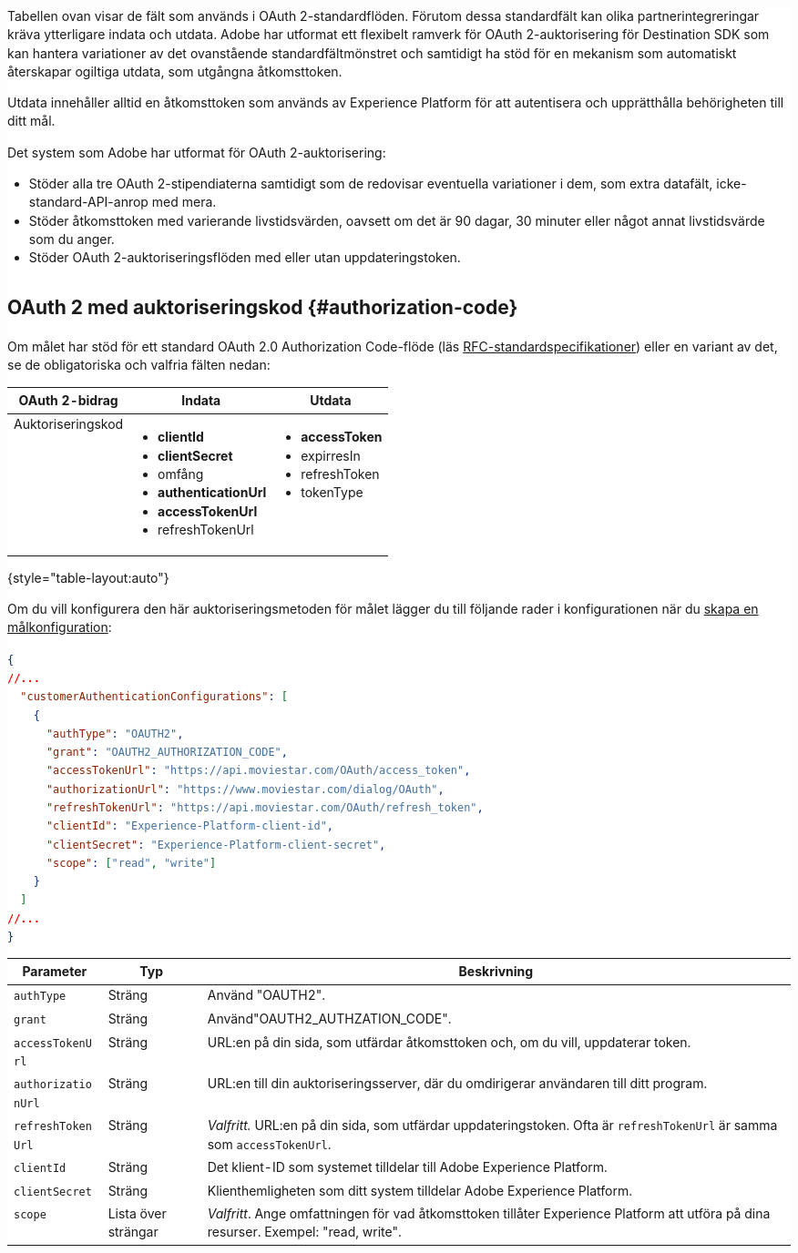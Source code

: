 Tabellen ovan visar de fält som används i OAuth 2-standardflöden. Förutom dessa standardfält kan olika partnerintegreringar kräva ytterligare indata och utdata. Adobe har utformat ett flexibelt ramverk för OAuth 2-auktorisering för Destination SDK som kan hantera variationer av det ovanstående standardfältmönstret och samtidigt ha stöd för en mekanism som automatiskt återskapar ogiltiga utdata, som utgångna åtkomsttoken.

Utdata innehåller alltid en åtkomsttoken som används av Experience Platform för att autentisera och upprätthålla behörigheten till ditt mål.

Det system som Adobe har utformat för OAuth 2-auktorisering:
* Stöder alla tre OAuth 2-stipendiaterna samtidigt som de redovisar eventuella variationer i dem, som extra datafält, icke-standard-API-anrop med mera.
* Stöder åtkomsttoken med varierande livstidsvärden, oavsett om det är 90 dagar, 30 minuter eller något annat livstidsvärde som du anger.
* Stöder OAuth 2-auktoriseringsflöden med eller utan uppdateringstoken.

## OAuth 2 med auktoriseringskod {#authorization-code}

Om målet har stöd för ett standard OAuth 2.0 Authorization Code-flöde (läs [RFC-standardspecifikationer](https://tools.ietf.org/html/rfc6749#section-4.1)) eller en variant av det, se de obligatoriska och valfria fälten nedan:

| OAuth 2-bidrag | Indata | Utdata |
|---------|----------|---------|
| Auktoriseringskod | <ul><li><b>clientId</b></li><li><b>clientSecret</b></li><li>omfång</li><li><b>authenticationUrl</b></li><li><b>accessTokenUrl</b></li><li>refreshTokenUrl</li></ul> | <ul><li><b>accessToken</b></li><li>expirresIn</li><li>refreshToken</li><li>tokenType</li></ul> |

{style="table-layout:auto"}

Om du vill konfigurera den här auktoriseringsmetoden för målet lägger du till följande rader i konfigurationen när du [skapa en målkonfiguration](../../authoring-api/destination-configuration/create-destination-configuration.md):

```json
{
//...
  "customerAuthenticationConfigurations": [
    {
      "authType": "OAUTH2",
      "grant": "OAUTH2_AUTHORIZATION_CODE",
      "accessTokenUrl": "https://api.moviestar.com/OAuth/access_token",
      "authorizationUrl": "https://www.moviestar.com/dialog/OAuth",
      "refreshTokenUrl": "https://api.moviestar.com/OAuth/refresh_token",
      "clientId": "Experience-Platform-client-id",
      "clientSecret": "Experience-Platform-client-secret",
      "scope": ["read", "write"]
    }
  ]
//...
}
```

| Parameter | Typ | Beskrivning |
|---------|----------|------|
| `authType` | Sträng | Använd &quot;OAUTH2&quot;. |
| `grant` | Sträng | Använd&quot;OAUTH2_AUTHZATION_CODE&quot;. |
| `accessTokenUrl` | Sträng | URL:en på din sida, som utfärdar åtkomsttoken och, om du vill, uppdaterar token. |
| `authorizationUrl` | Sträng | URL:en till din auktoriseringsserver, där du omdirigerar användaren till ditt program. |
| `refreshTokenUrl` | Sträng | *Valfritt.* URL:en på din sida, som utfärdar uppdateringstoken. Ofta är `refreshTokenUrl` är samma som `accessTokenUrl`. |
| `clientId` | Sträng | Det klient-ID som systemet tilldelar till Adobe Experience Platform. |
| `clientSecret` | Sträng | Klienthemligheten som ditt system tilldelar Adobe Experience Platform. |
| `scope` | Lista över strängar | *Valfritt*. Ange omfattningen för vad åtkomsttoken tillåter Experience Platform att utföra på dina resurser. Exempel: &quot;read, write&quot;. |